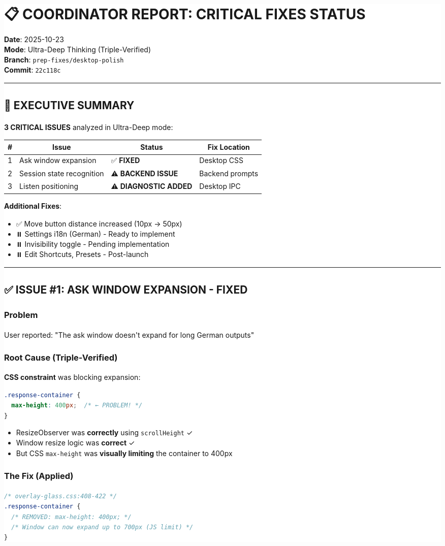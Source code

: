 # 📋 COORDINATOR REPORT: CRITICAL FIXES STATUS

**Date**: 2025-10-23  
**Mode**: Ultra-Deep Thinking (Triple-Verified)  
**Branch**: `prep-fixes/desktop-polish`  
**Commit**: `22c118c`

---

## 🎯 EXECUTIVE SUMMARY

**3 CRITICAL ISSUES** analyzed in Ultra-Deep mode:

| # | Issue | Status | Fix Location |
|---|-------|--------|--------------|
| 1 | Ask window expansion | ✅ **FIXED** | Desktop CSS |
| 2 | Session state recognition | ⚠️ **BACKEND ISSUE** | Backend prompts |
| 3 | Listen positioning | ⚠️ **DIAGNOSTIC ADDED** | Desktop IPC |

**Additional Fixes**:
- ✅ Move button distance increased (10px → 50px)
- ⏸️ Settings i18n (German) - Ready to implement
- ⏸️ Invisibility toggle - Pending implementation
- ⏸️ Edit Shortcuts, Presets - Post-launch

---

## ✅ ISSUE #1: ASK WINDOW EXPANSION - **FIXED**

### Problem
User reported: "The ask window doesn't expand for long German outputs"

### Root Cause (Triple-Verified)
**CSS constraint** was blocking expansion:
```css
.response-container {
  max-height: 400px;  /* ← PROBLEM! */
}
```

- ResizeObserver was **correctly** using `scrollHeight` ✓
- Window resize logic was **correct** ✓
- But CSS `max-height` was **visually limiting** the container to 400px

### The Fix (Applied)
```css
/* overlay-glass.css:408-422 */
.response-container {
  /* REMOVED: max-height: 400px; */
  /* Window can now expand up to 700px (JS limit) */
}
```
